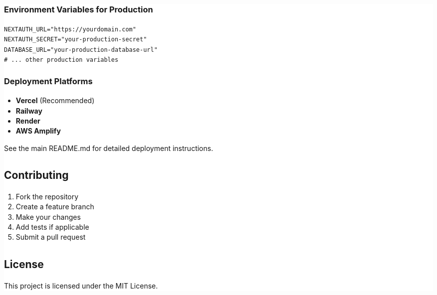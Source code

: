 ### Environment Variables for Production

```env
NEXTAUTH_URL="https://yourdomain.com"
NEXTAUTH_SECRET="your-production-secret"
DATABASE_URL="your-production-database-url"
# ... other production variables
```

### Deployment Platforms

- **Vercel** (Recommended)
- **Railway**
- **Render**
- **AWS Amplify**

See the main README.md for detailed deployment instructions.

## Contributing

1. Fork the repository
2. Create a feature branch
3. Make your changes
4. Add tests if applicable
5. Submit a pull request

## License

This project is licensed under the MIT License.
